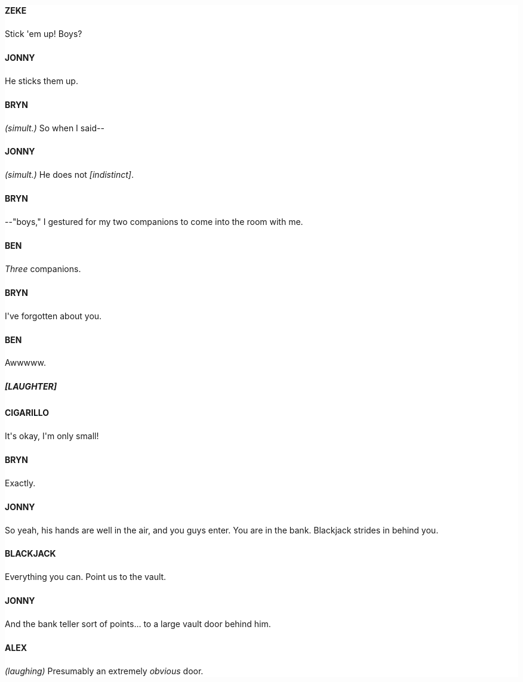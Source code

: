 #### ZEKE

Stick 'em up! Boys?

#### JONNY

He sticks them up.

#### BRYN

_(simult.)_ So when I said--

#### JONNY

_(simult.)_ He does not _[indistinct]_.

#### BRYN

--"boys," I gestured for my two companions to come into the room with me.

#### BEN

*Three* companions.

#### BRYN

I've forgotten about you.

#### BEN

Awwwww.

##### [LAUGHTER]

#### CIGARILLO

It's okay, I'm only small!

#### BRYN

Exactly.

#### JONNY

So yeah, his hands are well in the air, and you guys enter. You are in the bank. Blackjack strides in behind you.

#### BLACKJACK

Everything you can. Point us to the vault.

#### JONNY

And the bank teller sort of points... to a large vault door behind him.

#### ALEX

_(laughing)_ Presumably an extremely *obvious* door.
